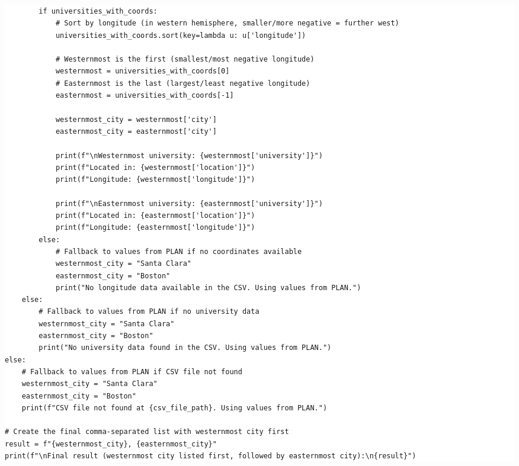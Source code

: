             if universities_with_coords:
                # Sort by longitude (in western hemisphere, smaller/more negative = further west)
                universities_with_coords.sort(key=lambda u: u['longitude'])
                
                # Westernmost is the first (smallest/most negative longitude)
                westernmost = universities_with_coords[0]
                # Easternmost is the last (largest/least negative longitude)
                easternmost = universities_with_coords[-1]
                
                westernmost_city = westernmost['city']
                easternmost_city = easternmost['city']
                
                print(f"\nWesternmost university: {westernmost['university']}")
                print(f"Located in: {westernmost['location']}")
                print(f"Longitude: {westernmost['longitude']}")
                
                print(f"\nEasternmost university: {easternmost['university']}")
                print(f"Located in: {easternmost['location']}")
                print(f"Longitude: {easternmost['longitude']}")
            else:
                # Fallback to values from PLAN if no coordinates available
                westernmost_city = "Santa Clara"
                easternmost_city = "Boston"
                print("No longitude data available in the CSV. Using values from PLAN.")
        else:
            # Fallback to values from PLAN if no university data
            westernmost_city = "Santa Clara"
            easternmost_city = "Boston"
            print("No university data found in the CSV. Using values from PLAN.")
    else:
        # Fallback to values from PLAN if CSV file not found
        westernmost_city = "Santa Clara"
        easternmost_city = "Boston"
        print(f"CSV file not found at {csv_file_path}. Using values from PLAN.")
    
    # Create the final comma-separated list with westernmost city first
    result = f"{westernmost_city}, {easternmost_city}"
    print(f"\nFinal result (westernmost city listed first, followed by easternmost city):\n{result}")
    